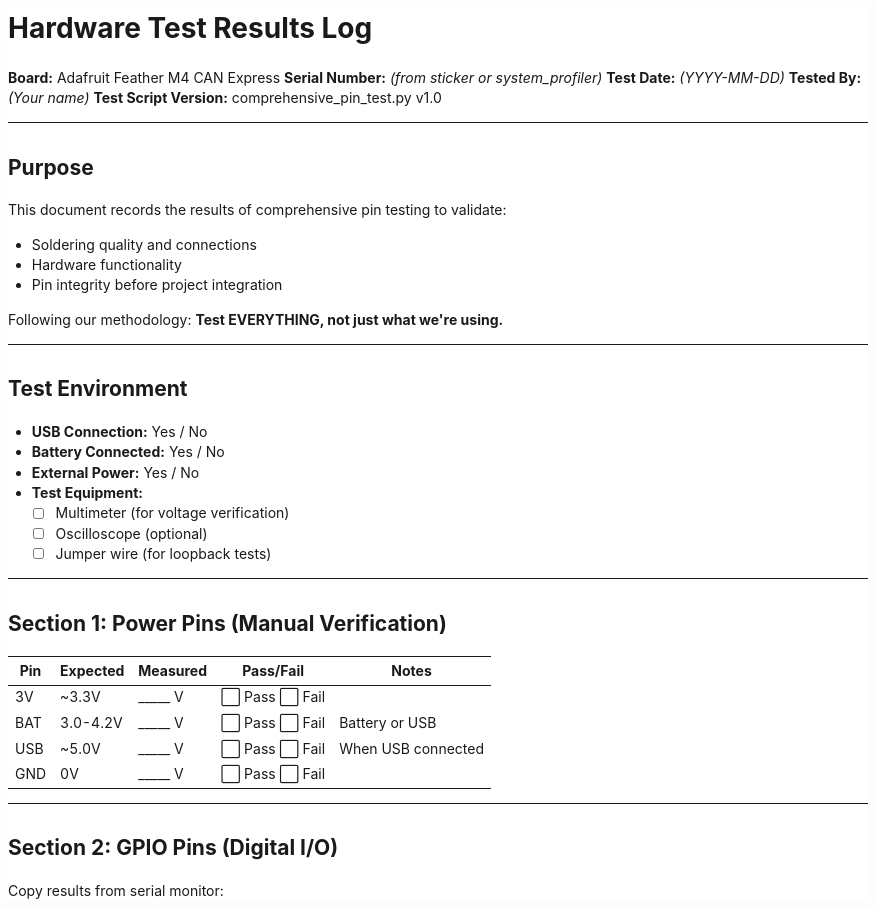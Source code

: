 # Hardware Test Results Log

**Board:** Adafruit Feather M4 CAN Express
**Serial Number:** _(from sticker or system_profiler)_
**Test Date:** _(YYYY-MM-DD)_
**Tested By:** _(Your name)_
**Test Script Version:** comprehensive_pin_test.py v1.0

---

## Purpose

This document records the results of comprehensive pin testing to validate:
- Soldering quality and connections
- Hardware functionality
- Pin integrity before project integration

Following our methodology: **Test EVERYTHING, not just what we're using.**

---

## Test Environment

- **USB Connection:** Yes / No
- **Battery Connected:** Yes / No
- **External Power:** Yes / No
- **Test Equipment:**
  - [ ] Multimeter (for voltage verification)
  - [ ] Oscilloscope (optional)
  - [ ] Jumper wire (for loopback tests)

---

## Section 1: Power Pins (Manual Verification)

| Pin | Expected | Measured | Pass/Fail | Notes |
|-----|----------|----------|-----------|-------|
| 3V  | ~3.3V    | _____ V  | ⬜ Pass ⬜ Fail | |
| BAT | 3.0-4.2V | _____ V  | ⬜ Pass ⬜ Fail | Battery or USB |
| USB | ~5.0V    | _____ V  | ⬜ Pass ⬜ Fail | When USB connected |
| GND | 0V       | _____ V  | ⬜ Pass ⬜ Fail | |

---

## Section 2: GPIO Pins (Digital I/O)

Copy results from serial monitor:
